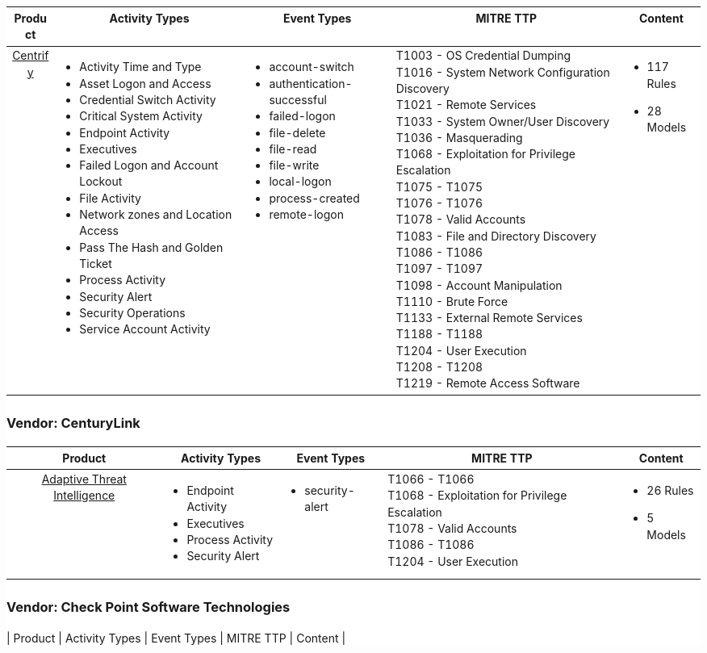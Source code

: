 |                          Product                           | Activity Types                                                                                                                                                                                                                                                                                                                                                                                                                                          | Event Types                                                                                                                                                                                                            | MITRE TTP                                                                                                                                                                                                                                                                                                                                                                                                                                                                                                                                                     | Content                                                |
|:----------------------------------------------------------:| ------------------------------------------------------------------------------------------------------------------------------------------------------------------------------------------------------------------------------------------------------------------------------------------------------------------------------------------------------------------------------------------------------------------------------------------------------- | ---------------------------------------------------------------------------------------------------------------------------------------------------------------------------------------------------------------------- | ------------------------------------------------------------------------------------------------------------------------------------------------------------------------------------------------------------------------------------------------------------------------------------------------------------------------------------------------------------------------------------------------------------------------------------------------------------------------------------------------------------------------------------------------------------- | ------------------------------------------------------ |
| [Centrify](../DataSources/datasource_centrify_centrify.md) | <ul><li>Activity Time  and Type</li><li>Asset Logon and Access</li><li>Credential Switch Activity</li><li>Critical System Activity</li><li>Endpoint Activity</li><li>Executives</li><li>Failed Logon and Account Lockout</li><li>File Activity</li><li>Network zones and Location Access</li><li>Pass The Hash and Golden Ticket</li><li>Process Activity</li><li>Security Alert</li><li>Security Operations</li><li>Service Account Activity</li></ul> | <ul><li>account-switch</li><li>authentication-successful</li><li>failed-logon</li><li>file-delete</li><li>file-read</li><li>file-write</li><li>local-logon</li><li>process-created</li><li>remote-logon</li></li></ul> | T1003 - OS Credential Dumping<br>T1016 - System Network Configuration Discovery<br>T1021 - Remote Services<br>T1033 - System Owner/User Discovery<br>T1036 - Masquerading<br>T1068 - Exploitation for Privilege Escalation<br>T1075 - T1075<br>T1076 - T1076<br>T1078 - Valid Accounts<br>T1083 - File and Directory Discovery<br>T1086 - T1086<br>T1097 - T1097<br>T1098 - Account Manipulation<br>T1110 - Brute Force<br>T1133 - External Remote Services<br>T1188 - T1188<br>T1204 - User Execution<br>T1208 - T1208<br>T1219 - Remote Access Software<br> | <ul><li>117 Rules</li></ul><ul><li>28 Models</li></ul> |
### Vendor: CenturyLink
|                                                Product                                                | Activity Types                                                                                         | Event Types                           | MITRE TTP                                                                                                                               | Content                                              |
|:-----------------------------------------------------------------------------------------------------:| ------------------------------------------------------------------------------------------------------ | ------------------------------------- | --------------------------------------------------------------------------------------------------------------------------------------- | ---------------------------------------------------- |
| [Adaptive Threat Intelligence](../DataSources/datasource_centurylink_adaptive_threat_intelligence.md) | <ul><li>Endpoint Activity</li><li>Executives</li><li>Process Activity</li><li>Security Alert</li></ul> | <ul><li>security-alert</li></li></ul> | T1066 - T1066<br>T1068 - Exploitation for Privilege Escalation<br>T1078 - Valid Accounts<br>T1086 - T1086<br>T1204 - User Execution<br> | <ul><li>26 Rules</li></ul><ul><li>5 Models</li></ul> |
### Vendor: Check Point Software Technologies
|                                                                                  Product                                                                                  | Activity Types                                                                                                                          | Event Types                                                                                      | MITRE TTP                                                                       | Content                                              |